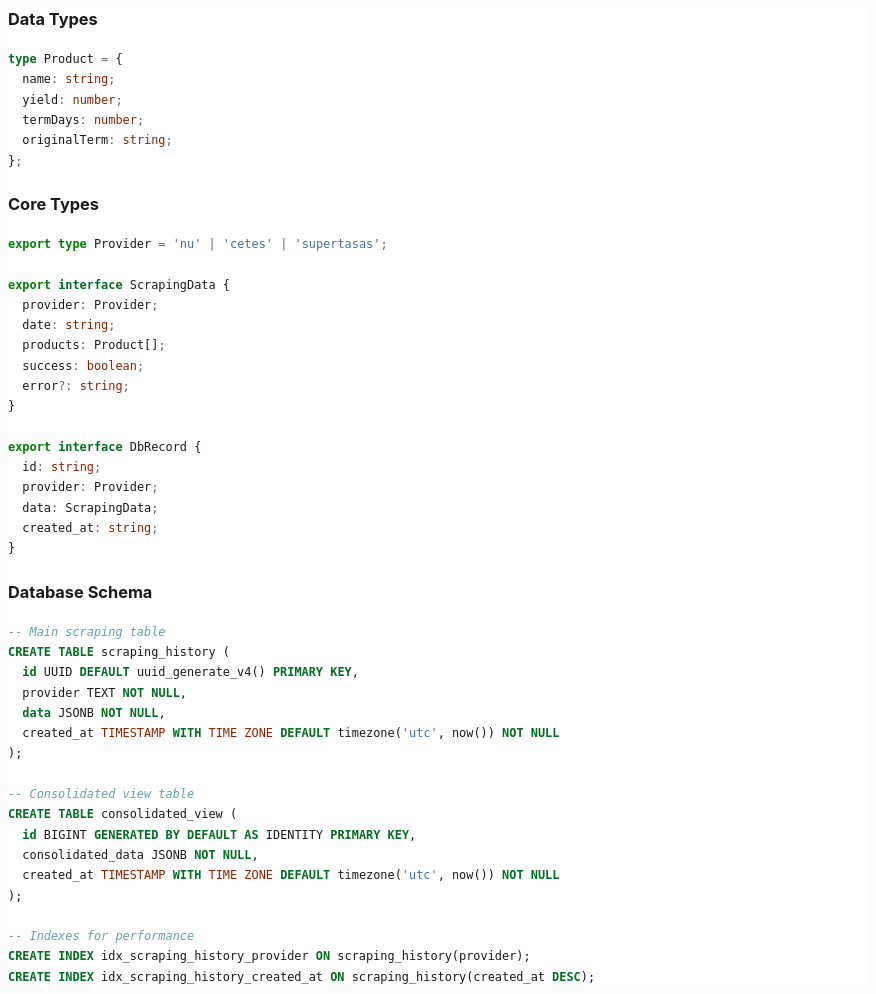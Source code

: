 ### Data Types

```typescript
type Product = {
  name: string;
  yield: number;
  termDays: number;
  originalTerm: string;
};
```

### Core Types

```typescript
export type Provider = 'nu' | 'cetes' | 'supertasas';

export interface ScrapingData {
  provider: Provider;
  date: string;
  products: Product[];
  success: boolean;
  error?: string;
}

export interface DbRecord {
  id: string;
  provider: Provider;
  data: ScrapingData;
  created_at: string;
}
```

### Database Schema

```sql
-- Main scraping table
CREATE TABLE scraping_history (
  id UUID DEFAULT uuid_generate_v4() PRIMARY KEY,
  provider TEXT NOT NULL,
  data JSONB NOT NULL,
  created_at TIMESTAMP WITH TIME ZONE DEFAULT timezone('utc', now()) NOT NULL
);

-- Consolidated view table
CREATE TABLE consolidated_view (
  id BIGINT GENERATED BY DEFAULT AS IDENTITY PRIMARY KEY,
  consolidated_data JSONB NOT NULL,
  created_at TIMESTAMP WITH TIME ZONE DEFAULT timezone('utc', now()) NOT NULL
);

-- Indexes for performance
CREATE INDEX idx_scraping_history_provider ON scraping_history(provider);
CREATE INDEX idx_scraping_history_created_at ON scraping_history(created_at DESC);
```
